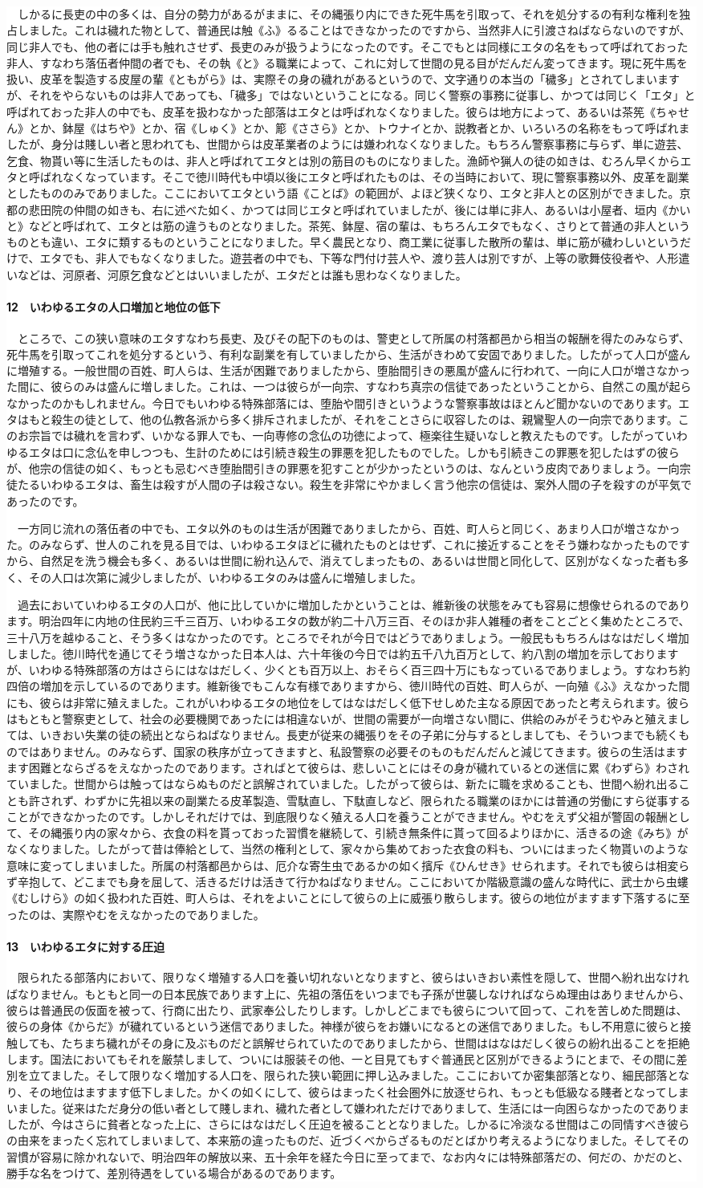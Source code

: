 　しかるに長吏の中の多くは、自分の勢力があるがままに、その縄張り内にできた死牛馬を引取って、それを処分するの有利な権利を独占しました。これは穢れた物として、普通民は触《ふ》るることはできなかったのですから、当然非人に引渡さねばならないのですが、同じ非人でも、他の者には手も触れさせず、長吏のみが扱うようになったのです。そこでもとは同様にエタの名をもって呼ばれておった非人、すなわち落伍者仲間の者でも、その執《と》る職業によって、これに対して世間の見る目がだんだん変ってきます。現に死牛馬を扱い、皮革を製造する皮屋の輩《ともがら》は、実際その身の穢れがあるというので、文字通りの本当の「穢多」とされてしまいますが、それをやらないものは非人であっても、「穢多」ではないということになる。同じく警察の事務に従事し、かつては同じく「エタ」と呼ばれておった非人の中でも、皮革を扱わなかった部落はエタとは呼ばれなくなりました。彼らは地方によって、あるいは茶筅《ちゃせん》とか、鉢屋《はちや》とか、宿《しゅく》とか、簓《ささら》とか、トウナイとか、説教者とか、いろいろの名称をもって呼ばれましたが、身分は賤しい者と思われても、世間からは皮革業者のようには嫌われなくなりました。もちろん警察事務に与らず、単に遊芸、乞食、物貰い等に生活したものは、非人と呼ばれてエタとは別の筋目のものになりました。漁師や猟人の徒の如きは、むろん早くからエタと呼ばれなくなっています。そこで徳川時代も中頃以後にエタと呼ばれたものは、その当時において、現に警察事務以外、皮革を副業としたもののみでありました。ここにおいてエタという語《ことば》の範囲が、よほど狭くなり、エタと非人との区別ができました。京都の悲田院の仲間の如きも、右に述べた如く、かつては同じエタと呼ばれていましたが、後には単に非人、あるいは小屋者、垣内《かいと》などと呼ばれて、エタとは筋の違うものとなりました。茶筅、鉢屋、宿の輩は、もちろんエタでもなく、さりとて普通の非人というものとも違い、エタに類するものということになりました。早く農民となり、商工業に従事した散所の輩は、単に筋が穢わしいというだけで、エタでも、非人でもなくなりました。遊芸者の中でも、下等な門付け芸人や、渡り芸人は別ですが、上等の歌舞伎役者や、人形遣いなどは、河原者、河原乞食などとはいいましたが、エタだとは誰も思わなくなりました。



#### 12　いわゆるエタの人口増加と地位の低下




　ところで、この狭い意味のエタすなわち長吏、及びその配下のものは、警吏として所属の村落都邑から相当の報酬を得たのみならず、死牛馬を引取ってこれを処分するという、有利な副業を有していましたから、生活がきわめて安固でありました。したがって人口が盛んに増殖する。一般世間の百姓、町人らは、生活が困難でありましたから、堕胎間引きの悪風が盛んに行われて、一向に人口が増さなかった間に、彼らのみは盛んに増しました。これは、一つは彼らが一向宗、すなわち真宗の信徒であったということから、自然この風が起らなかったのかもしれません。今日でもいわゆる特殊部落には、堕胎や間引きというような警察事故はほとんど聞かないのであります。エタはもと殺生の徒として、他の仏教各派から多く排斥されましたが、それをことさらに収容したのは、親鸞聖人の一向宗であります。このお宗旨では穢れを言わず、いかなる罪人でも、一向専修の念仏の功徳によって、極楽往生疑いなしと教えたものです。したがっていわゆるエタは口に念仏を申しつつも、生計のためには引続き殺生の罪悪を犯したものでした。しかも引続きこの罪悪を犯したはずの彼らが、他宗の信徒の如く、もっとも忌むべき堕胎間引きの罪悪を犯すことが少かったというのは、なんという皮肉でありましょう。一向宗徒たるいわゆるエタは、畜生は殺すが人間の子は殺さない。殺生を非常にやかましく言う他宗の信徒は、案外人間の子を殺すのが平気であったのです。

　一方同じ流れの落伍者の中でも、エタ以外のものは生活が困難でありましたから、百姓、町人らと同じく、あまり人口が増さなかった。のみならず、世人のこれを見る目では、いわゆるエタほどに穢れたものとはせず、これに接近することをそう嫌わなかったものですから、自然足を洗う機会も多く、あるいは世間に紛れ込んで、消えてしまったもの、あるいは世間と同化して、区別がなくなった者も多く、その人口は次第に減少しましたが、いわゆるエタのみは盛んに増殖しました。

　過去においていわゆるエタの人口が、他に比していかに増加したかということは、維新後の状態をみても容易に想像せられるのであります。明治四年に内地の住民約三千三百万、いわゆるエタの数が約二十八万三百、そのほか非人雑種の者をことごとく集めたところで、三十八万を越ゆること、そう多くはなかったのです。ところでそれが今日ではどうでありましょう。一般民ももちろんはなはだしく増加しました。徳川時代を通じてそう増さなかった日本人は、六十年後の今日では約五千八九百万として、約八割の増加を示しておりますが、いわゆる特殊部落の方はさらにはなはだしく、少くとも百万以上、おそらく百三四十万にもなっているでありましょう。すなわち約四倍の増加を示しているのであります。維新後でもこんな有様でありますから、徳川時代の百姓、町人らが、一向殖《ふ》えなかった間にも、彼らは非常に殖えました。これがいわゆるエタの地位をしてはなはだしく低下せしめた主なる原因であったと考えられます。彼らはもともと警察吏として、社会の必要機関であったには相違ないが、世間の需要が一向増さない間に、供給のみがそうむやみと殖えましては、いきおい失業の徒の続出とならねばなりません。長吏が従来の縄張りをその子弟に分与するとしましても、そういつまでも続くものではありません。のみならず、国家の秩序が立ってきますと、私設警察の必要そのものもだんだんと減じてきます。彼らの生活はますます困難とならざるをえなかったのであります。さればとて彼らは、悲しいことにはその身が穢れているとの迷信に累《わずら》わされていました。世間からは触ってはならぬものだと誤解されていました。したがって彼らは、新たに職を求めることも、世間へ紛れ出ることも許されず、わずかに先祖以来の副業たる皮革製造、雪駄直し、下駄直しなど、限られたる職業のほかには普通の労働にすら従事することができなかったのです。しかしそれだけでは、到底限りなく殖える人口を養うことができません。やむをえず父祖が警固の報酬として、その縄張り内の家々から、衣食の料を貰っておった習慣を継続して、引続き無条件に貰って回るよりほかに、活きるの途《みち》がなくなりました。したがって昔は俸給として、当然の権利として、家々から集めておった衣食の料も、ついにはまったく物貰いのような意味に変ってしまいました。所属の村落都邑からは、厄介な寄生虫であるかの如く擯斥《ひんせき》せられます。それでも彼らは相変らず辛抱して、どこまでも身を屈して、活きるだけは活きて行かねばなりません。ここにおいてか階級意識の盛んな時代に、武士から虫螻《むしけら》の如く扱われた百姓、町人らは、それをよいことにして彼らの上に威張り散らします。彼らの地位がますます下落するに至ったのは、実際やむをえなかったのでありました。



#### 13　いわゆるエタに対する圧迫




　限られたる部落内において、限りなく増殖する人口を養い切れないとなりますと、彼らはいきおい素性を隠して、世間へ紛れ出なければなりません。もともと同一の日本民族であります上に、先祖の落伍をいつまでも子孫が世襲しなければならぬ理由はありませんから、彼らは普通民の仮面を被って、行商に出たり、武家奉公したりします。しかしどこまでも彼らについて回って、これを苦しめた問題は、彼らの身体《からだ》が穢れているという迷信でありました。神様が彼らをお嫌いになるとの迷信でありました。もし不用意に彼らと接触しても、たちまち穢れがその身に及ぶものだと誤解せられていたのでありましたから、世間ははなはだしく彼らの紛れ出ることを拒絶します。国法においてもそれを厳禁しまして、ついには服装その他、一と目見てもすぐ普通民と区別ができるようにとまで、その間に差別を立てました。そして限りなく増加する人口を、限られた狭い範囲に押し込みました。ここにおいてか密集部落となり、細民部落となり、その地位はますます低下しました。かくの如くにして、彼らはまったく社会圏外に放逐せられ、もっとも低級なる賤者となってしまいました。従来はただ身分の低い者として賤しまれ、穢れた者として嫌われただけでありまして、生活には一向困らなかったのでありましたが、今はさらに貧者となった上に、さらにはなはだしく圧迫を被ることとなりました。しかるに冷淡なる世間はこの同情すべき彼らの由来をまったく忘れてしまいまして、本来筋の違ったものだ、近づくべからざるものだとばかり考えるようになりました。そしてその習慣が容易に除かれないで、明治四年の解放以来、五十余年を経た今日に至ってまで、なお内々には特殊部落だの、何だの、かだのと、勝手な名をつけて、差別待遇をしている場合があるのであります。
